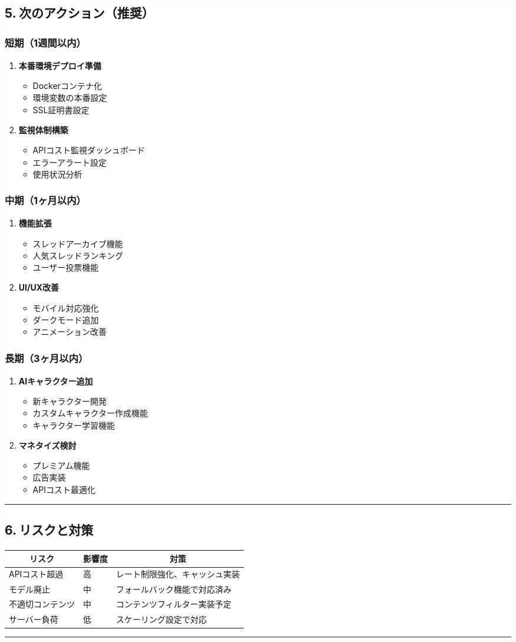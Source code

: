 
## 5. 次のアクション（推奨）

### 短期（1週間以内）
1. **本番環境デプロイ準備**
   - Dockerコンテナ化
   - 環境変数の本番設定
   - SSL証明書設定

2. **監視体制構築**
   - APIコスト監視ダッシュボード
   - エラーアラート設定
   - 使用状況分析

### 中期（1ヶ月以内）
1. **機能拡張**
   - スレッドアーカイブ機能
   - 人気スレッドランキング
   - ユーザー投票機能

2. **UI/UX改善**
   - モバイル対応強化
   - ダークモード追加
   - アニメーション改善

### 長期（3ヶ月以内）
1. **AIキャラクター追加**
   - 新キャラクター開発
   - カスタムキャラクター作成機能
   - キャラクター学習機能

2. **マネタイズ検討**
   - プレミアム機能
   - 広告実装
   - APIコスト最適化

---

## 6. リスクと対策

| リスク | 影響度 | 対策 |
|--------|-------|------|
| APIコスト超過 | 高 | レート制限強化、キャッシュ実装 |
| モデル廃止 | 中 | フォールバック機能で対応済み |
| 不適切コンテンツ | 中 | コンテンツフィルター実装予定 |
| サーバー負荷 | 低 | スケーリング設定で対応 |

---
